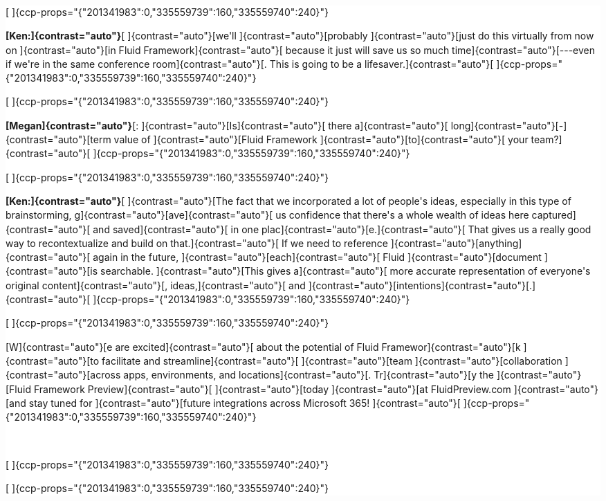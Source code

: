 [ ]{ccp-props="{\"201341983\":0,\"335559739\":160,\"335559740\":240}"}

**[Ken:]{contrast="auto"}**[ ]{contrast="auto"}[we\'ll ]{contrast="auto"}[probably ]{contrast="auto"}[just
do this virtually from now on ]{contrast="auto"}[in Fluid
Framework]{contrast="auto"}[ because it just will save us so much
time]{contrast="auto"}[---even if we're in the same conference
room]{contrast="auto"}[. This is going to be a
lifesaver.]{contrast="auto"}[ ]{ccp-props="{\"201341983\":0,\"335559739\":160,\"335559740\":240}"}

[ ]{ccp-props="{\"201341983\":0,\"335559739\":160,\"335559740\":240}"}

**[Megan]{contrast="auto"}**[: ]{contrast="auto"}[Is]{contrast="auto"}[ there
a]{contrast="auto"}[ long]{contrast="auto"}[-]{contrast="auto"}[term
value of ]{contrast="auto"}[Fluid
Framework ]{contrast="auto"}[to]{contrast="auto"}[ your
team?]{contrast="auto"}[ ]{ccp-props="{\"201341983\":0,\"335559739\":160,\"335559740\":240}"}

[ ]{ccp-props="{\"201341983\":0,\"335559739\":160,\"335559740\":240}"}

**[Ken:]{contrast="auto"}**[ ]{contrast="auto"}[The fact that we
incorporated a lot of people\'s ideas, especially in this type of
brainstorming, g]{contrast="auto"}[ave]{contrast="auto"}[ us confidence
that there\'s a whole wealth of ideas here
captured]{contrast="auto"}[ and saved]{contrast="auto"}[ in one
plac]{contrast="auto"}[e.]{contrast="auto"}[ That gives us a really good
way to recontextualize and build on that.]{contrast="auto"}[ If we need
to reference ]{contrast="auto"}[anything]{contrast="auto"}[ again in the
future, ]{contrast="auto"}[each]{contrast="auto"}[ Fluid ]{contrast="auto"}[document ]{contrast="auto"}[is
searchable. ]{contrast="auto"}[This gives a]{contrast="auto"}[ more
accurate representation of everyone\'s original
content]{contrast="auto"}[,
ideas,]{contrast="auto"}[ and ]{contrast="auto"}[intentions]{contrast="auto"}[.]{contrast="auto"}[ ]{ccp-props="{\"201341983\":0,\"335559739\":160,\"335559740\":240}"}

[ ]{ccp-props="{\"201341983\":0,\"335559739\":160,\"335559740\":240}"}

[W]{contrast="auto"}[e are excited]{contrast="auto"}[ about the
potential of Fluid Framewor]{contrast="auto"}[k ]{contrast="auto"}[to
facilitate and
streamline]{contrast="auto"}[ ]{contrast="auto"}[team ]{contrast="auto"}[collaboration ]{contrast="auto"}[across
apps, environments, and locations]{contrast="auto"}[.
Tr]{contrast="auto"}[y the ]{contrast="auto"}[Fluid Framework
Preview]{contrast="auto"}[ ]{contrast="auto"}[today ]{contrast="auto"}[at
FluidPreview.com ]{contrast="auto"}[and stay tuned
for ]{contrast="auto"}[future integrations across Microsoft
365! ]{contrast="auto"}[ ]{ccp-props="{\"201341983\":0,\"335559739\":160,\"335559740\":240}"}

 

[ ]{ccp-props="{\"201341983\":0,\"335559739\":160,\"335559740\":240}"}

[ ]{ccp-props="{\"201341983\":0,\"335559739\":160,\"335559740\":240}"}
